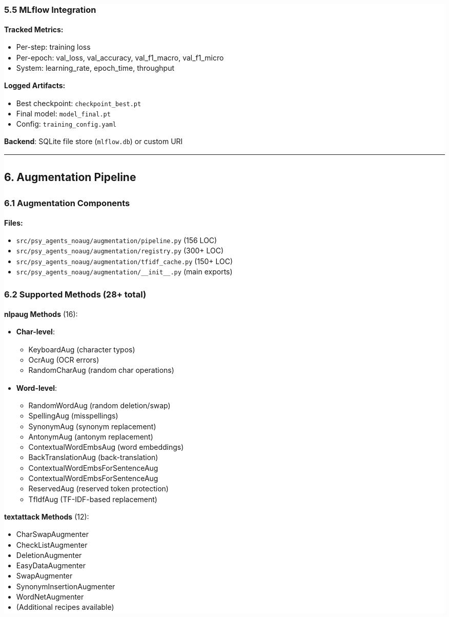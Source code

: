 ### 5.5 MLflow Integration

**Tracked Metrics:**
- Per-step: training loss
- Per-epoch: val_loss, val_accuracy, val_f1_macro, val_f1_micro
- System: learning_rate, epoch_time, throughput

**Logged Artifacts:**
- Best checkpoint: `checkpoint_best.pt`
- Final model: `model_final.pt`
- Config: `training_config.yaml`

**Backend**: SQLite file store (`mlflow.db`) or custom URI

---

## 6. Augmentation Pipeline

### 6.1 Augmentation Components

**Files:**
- `src/psy_agents_noaug/augmentation/pipeline.py` (156 LOC)
- `src/psy_agents_noaug/augmentation/registry.py` (300+ LOC)
- `src/psy_agents_noaug/augmentation/tfidf_cache.py` (150+ LOC)
- `src/psy_agents_noaug/augmentation/__init__.py` (main exports)

### 6.2 Supported Methods (28+ total)

**nlpaug Methods** (16):
- **Char-level**:
  - KeyboardAug (character typos)
  - OcrAug (OCR errors)
  - RandomCharAug (random char operations)

- **Word-level**:
  - RandomWordAug (random deletion/swap)
  - SpellingAug (misspellings)
  - SynonymAug (synonym replacement)
  - AntonymAug (antonym replacement)
  - ContextualWordEmbsAug (word embeddings)
  - BackTranslationAug (back-translation)
  - ContextualWordEmbsForSentenceAug
  - ContextualWordEmbsForSentenceAug
  - ReservedAug (reserved token protection)
  - TfIdfAug (TF-IDF-based replacement)

**textattack Methods** (12):
- CharSwapAugmenter
- CheckListAugmenter
- DeletionAugmenter
- EasyDataAugmenter
- SwapAugmenter
- SynonymInsertionAugmenter
- WordNetAugmenter
- (Additional recipes available)
